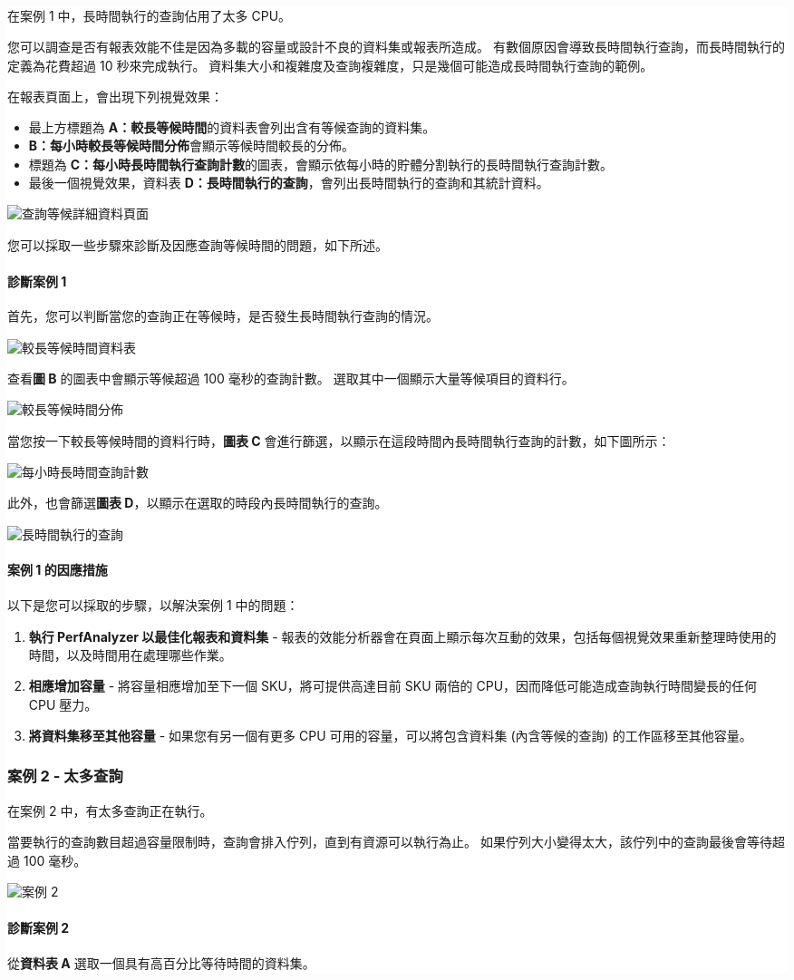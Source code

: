 在案例 1 中，長時間執行的查詢佔用了太多 CPU。 

您可以調查是否有報表效能不佳是因為多載的容量或設計不良的資料集或報表所造成。 有數個原因會導致長時間執行查詢，而長時間執行的定義為花費超過 10 秒來完成執行。 資料集大小和複雜度及查詢複雜度，只是幾個可能造成長時間執行查詢的範例。 

在報表頁面上，會出現下列視覺效果： 

* 最上方標題為 **A：較長等候時間**的資料表會列出含有等候查詢的資料集。 
* **B：每小時較長等候時間分佈**會顯示等候時間較長的分佈。 
* 標題為 **C：每小時長時間執行查詢計數**的圖表，會顯示依每小時的貯體分割執行的長時間執行查詢計數。
* 最後一個視覺效果，資料表 **D：長時間執行的查詢**，會列出長時間執行的查詢和其統計資料。

![查詢等候詳細資料頁面](media/service-premium-metrics-app/premium-metrics-app-10.png)

您可以採取一些步驟來診斷及因應查詢等候時間的問題，如下所述。

#### <a name="diagnosing-scenario-one"></a>診斷案例 1

首先，您可以判斷當您的查詢正在等候時，是否發生長時間執行查詢的情況。 

![較長等候時間資料表](media/service-premium-metrics-app/premium-metrics-app-11.png)

查看**圖 B** 的圖表中會顯示等候超過 100 毫秒的查詢計數。 選取其中一個顯示大量等候項目的資料行。

![較長等候時間分佈](media/service-premium-metrics-app/premium-metrics-app-12.png)

當您按一下較長等候時間的資料行時，**圖表 C** 會進行篩選，以顯示在這段時間內長時間執行查詢的計數，如下圖所示：

![每小時長時間查詢計數](media/service-premium-metrics-app/premium-metrics-app-13.png)

此外，也會篩選**圖表 D**，以顯示在選取的時段內長時間執行的查詢。

![長時間執行的查詢](media/service-premium-metrics-app/premium-metrics-app-14.png)

#### <a name="remedies-for-scenario-one"></a>案例 1 的因應措施

以下是您可以採取的步驟，以解決案例 1 中的問題：

1. **執行 PerfAnalyzer 以最佳化報表和資料集** - 報表的效能分析器會在頁面上顯示每次互動的效果，包括每個視覺效果重新整理時使用的時間，以及時間用在處理哪些作業。

2. **相應增加容量** - 將容量相應增加至下一個 SKU，將可提供高達目前 SKU 兩倍的 CPU，因而降低可能造成查詢執行時間變長的任何 CPU 壓力。

3. **將資料集移至其他容量** - 如果您有另一個有更多 CPU 可用的容量，可以將包含資料集 (內含等候的查詢) 的工作區移至其他容量。

### <a name="scenario-two---too-many-queries"></a>案例 2 - 太多查詢

在案例 2 中，有太多查詢正在執行。

當要執行的查詢數目超過容量限制時，查詢會排入佇列，直到有資源可以執行為止。 如果佇列大小變得太大，該佇列中的查詢最後會等待超過 100 毫秒。

![案例 2](media/service-premium-metrics-app/premium-metrics-app-15.png)


#### <a name="diagnosing-scenario-two"></a>診斷案例 2

從**資料表 A** 選取一個具有高百分比等待時間的資料集。
